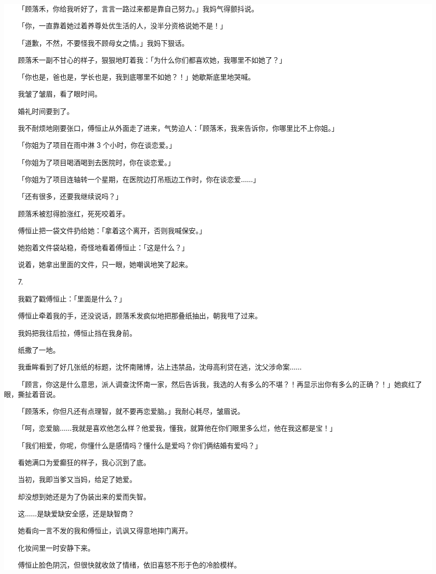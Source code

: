 &emsp;&emsp;「顾落禾，你给我听好了，言言一路过来都是靠自己努力。」我妈气得颤抖说。  
  
&emsp;&emsp;「你，一直靠着她过着养尊处优生活的人，没半分资格说她不是！」  
  
&emsp;&emsp;「道歉，不然，不要怪我不顾母女之情。」我妈下狠话。  
  
&emsp;&emsp;顾落禾一副不甘心的样子，狠狠地盯着我：「为什么你们都喜欢她，我哪里不如她了？」  
  
&emsp;&emsp;「你也是，爸也是，学长也是，我到底哪里不如她？！」她歇斯底里地哭喊。  
  
&emsp;&emsp;我皱了皱眉，看了眼时间。  
  
&emsp;&emsp;婚礼时间要到了。  
  
&emsp;&emsp;我不耐烦地刚要张口，傅恒止从外面走了进来，气势迫人：「顾落禾，我来告诉你，你哪里比不上你姐。」  
  
&emsp;&emsp;「你姐为了项目在雨中淋 3 个小时，你在谈恋爱。」  
  
&emsp;&emsp;「你姐为了项目喝酒喝到去医院时，你在谈恋爱。」  
  
&emsp;&emsp;「你姐为了项目连轴转一个星期，在医院边打吊瓶边工作时，你在谈恋爱……」  
  
&emsp;&emsp;「还有很多，还要我继续说吗？」  
  
&emsp;&emsp;顾落禾被怼得脸涨红，死死咬着牙。  
  
&emsp;&emsp;傅恒止把一袋文件扔给她：「拿着这个离开，否则我喊保安。」  
  
&emsp;&emsp;她抱着文件袋站稳，奇怪地看着傅恒止：「这是什么？」  
  
&emsp;&emsp;说着，她拿出里面的文件，只一眼，她嘲讽地笑了起来。  
  
&emsp;&emsp;7.  
  
&emsp;&emsp;我戳了戳傅恒止：「里面是什么？」  
  
&emsp;&emsp;傅恒止牵着我的手，还没说话，顾落禾发疯似地把那叠纸抽出，朝我甩了过来。  
  
&emsp;&emsp;我妈把我往后拉，傅恒止挡在我身前。  
  
&emsp;&emsp;纸撒了一地。  
  
&emsp;&emsp;我垂眸看到了好几张纸的标题，沈怀南赌博，沾上违禁品，沈母高利贷在逃，沈父涉命案……  
  
&emsp;&emsp;「顾言，你这是什么意思，派人调查沈怀南一家，然后告诉我，我选的人有多么的不堪？！再显示出你有多么的正确？！」她疯红了眼，撕扯着音说。  
  
&emsp;&emsp;「顾落禾，你但凡还有点理智，就不要再恋爱脑。」我耐心耗尽，皱眉说。  
  
&emsp;&emsp;「呵，恋爱脑……我就是喜欢他怎么样？他爱我，懂我，就算他在你们眼里多么烂，他在我这都是宝！」  
  
&emsp;&emsp;「我们相爱，你呢，你懂什么是感情吗？懂什么是爱吗？你们俩结婚有爱吗？」  
  
&emsp;&emsp;看她满口为爱癫狂的样子，我心沉到了底。  
  
&emsp;&emsp;当初，我即当爹又当妈，给足了她爱。  
  
&emsp;&emsp;却没想到她还是为了伪装出来的爱而失智。  
  
&emsp;&emsp;这……是缺爱缺安全感，还是缺智商？  
  
&emsp;&emsp;她看向一言不发的我和傅恒止，讥讽又得意地摔门离开。  
  
&emsp;&emsp;化妆间里一时安静下来。  
  
&emsp;&emsp;傅恒止脸色阴沉，但很快就收敛了情绪，依旧喜怒不形于色的冷脸模样。  
  